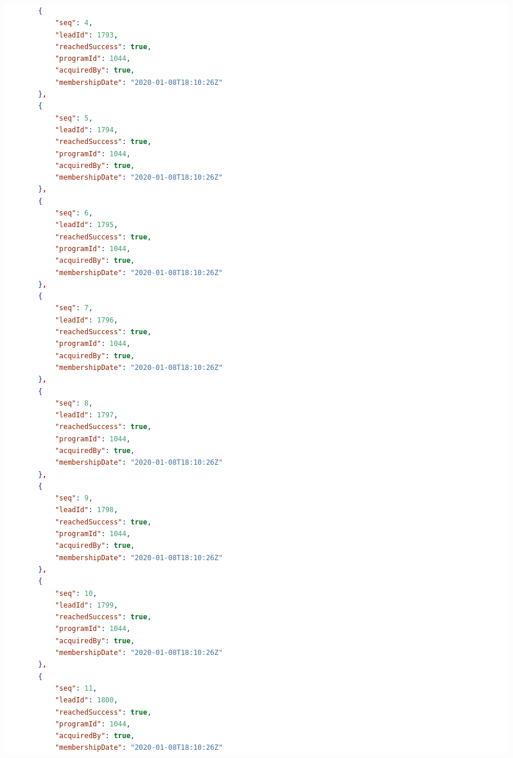 ```json
        {
            "seq": 4,
            "leadId": 1793,
            "reachedSuccess": true,
            "programId": 1044,
            "acquiredBy": true,
            "membershipDate": "2020-01-08T18:10:26Z"
        },
        {
            "seq": 5,
            "leadId": 1794,
            "reachedSuccess": true,
            "programId": 1044,
            "acquiredBy": true,
            "membershipDate": "2020-01-08T18:10:26Z"
        },
        {
            "seq": 6,
            "leadId": 1795,
            "reachedSuccess": true,
            "programId": 1044,
            "acquiredBy": true,
            "membershipDate": "2020-01-08T18:10:26Z"
        },
        {
            "seq": 7,
            "leadId": 1796,
            "reachedSuccess": true,
            "programId": 1044,
            "acquiredBy": true,
            "membershipDate": "2020-01-08T18:10:26Z"
        },
        {
            "seq": 8,
            "leadId": 1797,
            "reachedSuccess": true,
            "programId": 1044,
            "acquiredBy": true,
            "membershipDate": "2020-01-08T18:10:26Z"
        },
        {
            "seq": 9,
            "leadId": 1798,
            "reachedSuccess": true,
            "programId": 1044,
            "acquiredBy": true,
            "membershipDate": "2020-01-08T18:10:26Z"
        },
        {
            "seq": 10,
            "leadId": 1799,
            "reachedSuccess": true,
            "programId": 1044,
            "acquiredBy": true,
            "membershipDate": "2020-01-08T18:10:26Z"
        },
        {
            "seq": 11,
            "leadId": 1800,
            "reachedSuccess": true,
            "programId": 1044,
            "acquiredBy": true,
            "membershipDate": "2020-01-08T18:10:26Z"
```